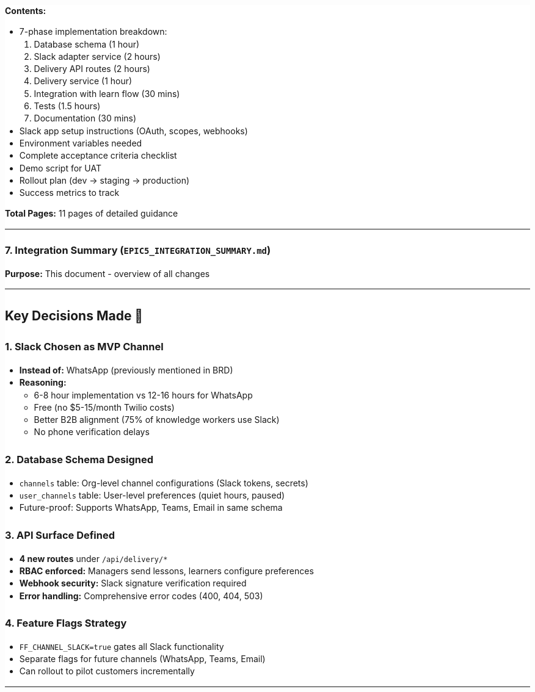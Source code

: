 **Contents:**
- 7-phase implementation breakdown:
  1. Database schema (1 hour)
  2. Slack adapter service (2 hours)
  3. Delivery API routes (2 hours)
  4. Delivery service (1 hour)
  5. Integration with learn flow (30 mins)
  6. Tests (1.5 hours)
  7. Documentation (30 mins)
- Slack app setup instructions (OAuth, scopes, webhooks)
- Environment variables needed
- Complete acceptance criteria checklist
- Demo script for UAT
- Rollout plan (dev → staging → production)
- Success metrics to track

**Total Pages:** 11 pages of detailed guidance

---

### 7. **Integration Summary** (`EPIC5_INTEGRATION_SUMMARY.md`)
**Purpose:** This document - overview of all changes

---

## Key Decisions Made 🎯

### 1. **Slack Chosen as MVP Channel**
- **Instead of:** WhatsApp (previously mentioned in BRD)
- **Reasoning:**
  - 6-8 hour implementation vs 12-16 hours for WhatsApp
  - Free (no $5-15/month Twilio costs)
  - Better B2B alignment (75% of knowledge workers use Slack)
  - No phone verification delays

### 2. **Database Schema Designed**
- `channels` table: Org-level channel configurations (Slack tokens, secrets)
- `user_channels` table: User-level preferences (quiet hours, paused)
- Future-proof: Supports WhatsApp, Teams, Email in same schema

### 3. **API Surface Defined**
- **4 new routes** under `/api/delivery/*`
- **RBAC enforced:** Managers send lessons, learners configure preferences
- **Webhook security:** Slack signature verification required
- **Error handling:** Comprehensive error codes (400, 404, 503)

### 4. **Feature Flags Strategy**
- `FF_CHANNEL_SLACK=true` gates all Slack functionality
- Separate flags for future channels (WhatsApp, Teams, Email)
- Can rollout to pilot customers incrementally

---